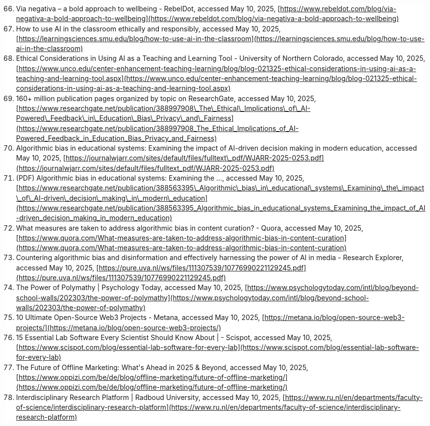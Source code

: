 66. Via negativa – a bold approach to wellbeing \- RebelDot, accessed May 10, 2025, [https://www.rebeldot.com/blog/via-negativa-a-bold-approach-to-wellbeing](https://www.rebeldot.com/blog/via-negativa-a-bold-approach-to-wellbeing)  
67. How to use AI in the classroom ethically and responsibly, accessed May 10, 2025, [https://learningsciences.smu.edu/blog/how-to-use-ai-in-the-classroom](https://learningsciences.smu.edu/blog/how-to-use-ai-in-the-classroom)  
68. Ethical Considerations in Using AI as a Teaching and Learning Tool \- University of Northern Colorado, accessed May 10, 2025, [https://www.unco.edu/center-enhancement-teaching-learning/blog/blog-021325-ethical-considerations-in-using-ai-as-a-teaching-and-learning-tool.aspx](https://www.unco.edu/center-enhancement-teaching-learning/blog/blog-021325-ethical-considerations-in-using-ai-as-a-teaching-and-learning-tool.aspx)  
69. 160+ million publication pages organized by topic on ResearchGate, accessed May 10, 2025, [https://www.researchgate.net/publication/388997908\_The\_Ethical\_Implications\_of\_AI-Powered\_Feedback\_in\_Education\_Bias\_Privacy\_and\_Fairness](https://www.researchgate.net/publication/388997908_The_Ethical_Implications_of_AI-Powered_Feedback_in_Education_Bias_Privacy_and_Fairness)  
70. Algorithmic bias in educational systems: Examining the impact of AI-driven decision making in modern education, accessed May 10, 2025, [https://journalwjarr.com/sites/default/files/fulltext\_pdf/WJARR-2025-0253.pdf](https://journalwjarr.com/sites/default/files/fulltext_pdf/WJARR-2025-0253.pdf)  
71. (PDF) Algorithmic bias in educational systems: Examining the ..., accessed May 10, 2025, [https://www.researchgate.net/publication/388563395\_Algorithmic\_bias\_in\_educational\_systems\_Examining\_the\_impact\_of\_AI-driven\_decision\_making\_in\_modern\_education](https://www.researchgate.net/publication/388563395_Algorithmic_bias_in_educational_systems_Examining_the_impact_of_AI-driven_decision_making_in_modern_education)  
72. What measures are taken to address algorithmic bias in content curation? \- Quora, accessed May 10, 2025, [https://www.quora.com/What-measures-are-taken-to-address-algorithmic-bias-in-content-curation](https://www.quora.com/What-measures-are-taken-to-address-algorithmic-bias-in-content-curation)  
73. Countering algorithmic bias and disinformation and effectively harnessing the power of AI in media \- Research Explorer, accessed May 10, 2025, [https://pure.uva.nl/ws/files/111307539/10776990221129245.pdf](https://pure.uva.nl/ws/files/111307539/10776990221129245.pdf)  
74. The Power of Polymathy | Psychology Today, accessed May 10, 2025, [https://www.psychologytoday.com/intl/blog/beyond-school-walls/202303/the-power-of-polymathy](https://www.psychologytoday.com/intl/blog/beyond-school-walls/202303/the-power-of-polymathy)  
75. 10 Ultimate Open-Source Web3 Projects \- Metana, accessed May 10, 2025, [https://metana.io/blog/open-source-web3-projects/](https://metana.io/blog/open-source-web3-projects/)  
76. 15 Essential Lab Software Every Scientist Should Know About | \- Scispot, accessed May 10, 2025, [https://www.scispot.com/blog/essential-lab-software-for-every-lab](https://www.scispot.com/blog/essential-lab-software-for-every-lab)  
77. The Future of Offline Marketing: What's Ahead in 2025 & Beyond, accessed May 10, 2025, [https://www.oppizi.com/be/de/blog/offline-marketing/future-of-offline-marketing/](https://www.oppizi.com/be/de/blog/offline-marketing/future-of-offline-marketing/)  
78. Interdisciplinary Research Platform | Radboud University, accessed May 10, 2025, [https://www.ru.nl/en/departments/faculty-of-science/interdisciplinary-research-platform](https://www.ru.nl/en/departments/faculty-of-science/interdisciplinary-research-platform)